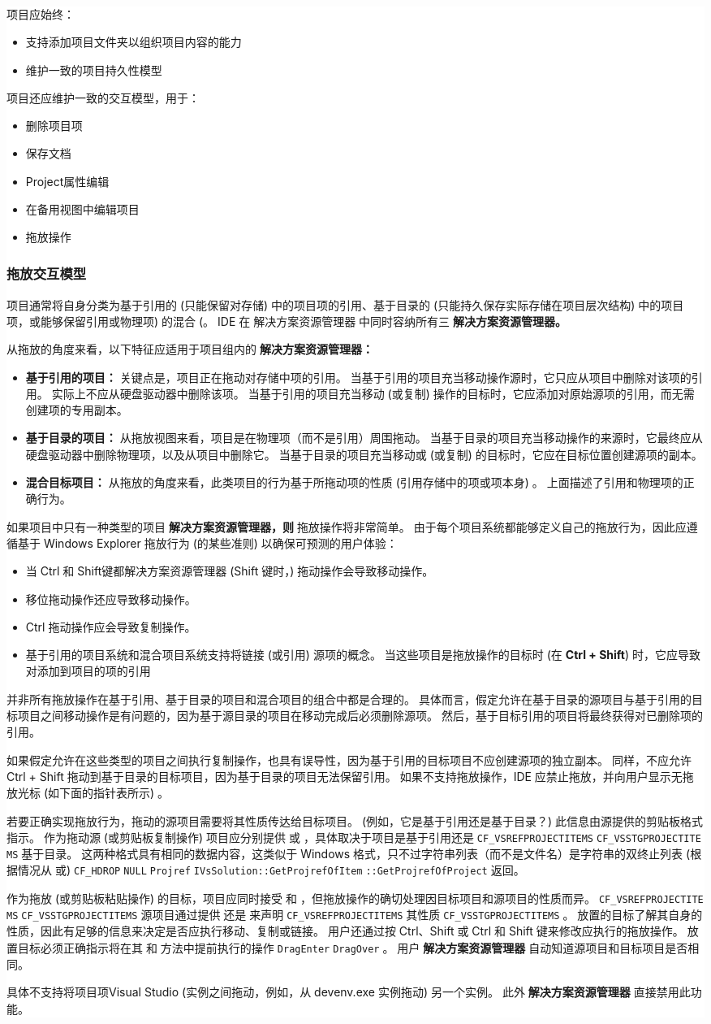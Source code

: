 项目应始终：

- 支持添加项目文件夹以组织项目内容的能力

- 维护一致的项目持久性模型

项目还应维护一致的交互模型，用于：

- 删除项目项

- 保存文档

- Project属性编辑

- 在备用视图中编辑项目

- 拖放操作

### <a name="drag-and-drop-interaction-model"></a>拖放交互模型
项目通常将自身分类为基于引用的 (只能保留对存储) 中的项目项的引用、基于目录的 (只能持久保存实际存储在项目层次结构) 中的项目项，或能够保留引用或物理项) 的混合 (。 IDE 在 解决方案资源管理器 中同时容纳所有三 **解决方案资源管理器。**

从拖放的角度来看，以下特征应适用于项目组内的 **解决方案资源管理器：**

- **基于引用的项目：** 关键点是，项目正在拖动对存储中项的引用。 当基于引用的项目充当移动操作源时，它只应从项目中删除对该项的引用。 实际上不应从硬盘驱动器中删除该项。 当基于引用的项目充当移动 (或复制) 操作的目标时，它应添加对原始源项的引用，而无需创建项的专用副本。

- **基于目录的项目：** 从拖放视图来看，项目是在物理项（而不是引用）周围拖动。 当基于目录的项目充当移动操作的来源时，它最终应从硬盘驱动器中删除物理项，以及从项目中删除它。 当基于目录的项目充当移动或 (或复制) 的目标时，它应在目标位置创建源项的副本。

- **混合目标项目：** 从拖放的角度来看，此类项目的行为基于所拖动项的性质 (引用存储中的项或项本身) 。 上面描述了引用和物理项的正确行为。

如果项目中只有一种类型的项目 **解决方案资源管理器，则** 拖放操作将非常简单。 由于每个项目系统都能够定义自己的拖放行为，因此应遵循基于 Windows Explorer 拖放行为 (的某些准则) 以确保可预测的用户体验：

- 当 Ctrl 和 Shift键都解决方案资源管理器 (Shift 键时，) 拖动操作会导致移动操作。

- 移位拖动操作还应导致移动操作。

- Ctrl 拖动操作应会导致复制操作。

- 基于引用的项目系统和混合项目系统支持将链接 (或引用) 源项的概念。 当这些项目是拖放操作的目标时 (在 **Ctrl + Shift**) 时，它应导致对添加到项目的项的引用

并非所有拖放操作在基于引用、基于目录的项目和混合项目的组合中都是合理的。 具体而言，假定允许在基于目录的源项目与基于引用的目标项目之间移动操作是有问题的，因为基于源目录的项目在移动完成后必须删除源项。 然后，基于目标引用的项目将最终获得对已删除项的引用。

如果假定允许在这些类型的项目之间执行复制操作，也具有误导性，因为基于引用的目标项目不应创建源项的独立副本。 同样，不应允许 Ctrl + Shift 拖动到基于目录的目标项目，因为基于目录的项目无法保留引用。 如果不支持拖放操作，IDE 应禁止拖放，并向用户显示无拖放光标 (如下面的指针表所示) 。

若要正确实现拖放行为，拖动的源项目需要将其性质传达给目标项目。  (例如，它是基于引用还是基于目录？) 此信息由源提供的剪贴板格式指示。 作为拖动源 (或剪贴板复制操作) 项目应分别提供 或 ，具体取决于项目是基于引用还是 `CF_VSREFPROJECTITEMS` `CF_VSSTGPROJECTITEMS` 基于目录。 这两种格式具有相同的数据内容，这类似于 Windows 格式，只不过字符串列表（而不是文件名）是字符串的双终止列表 (根据情况从 或) `CF_HDROP` `NULL` `Projref` `IVsSolution::GetProjrefOfItem` `::GetProjrefOfProject` 返回。

作为拖放 (或剪贴板粘贴操作) 的目标，项目应同时接受 和 ，但拖放操作的确切处理因目标项目和源项目的性质而异。 `CF_VSREFPROJECTITEMS` `CF_VSSTGPROJECTITEMS` 源项目通过提供 还是 来声明 `CF_VSREFPROJECTITEMS` 其性质 `CF_VSSTGPROJECTITEMS` 。 放置的目标了解其自身的性质，因此有足够的信息来决定是否应执行移动、复制或链接。 用户还通过按 Ctrl、Shift 或 Ctrl 和 Shift 键来修改应执行的拖放操作。 放置目标必须正确指示将在其 和 方法中提前执行的操作 `DragEnter` `DragOver` 。 用户 **解决方案资源管理器** 自动知道源项目和目标项目是否相同。

具体不支持将项目项Visual Studio (实例之间拖动，例如，从 devenv.exe 实例拖动) 另一个实例。 此外 **解决方案资源管理器** 直接禁用此功能。
